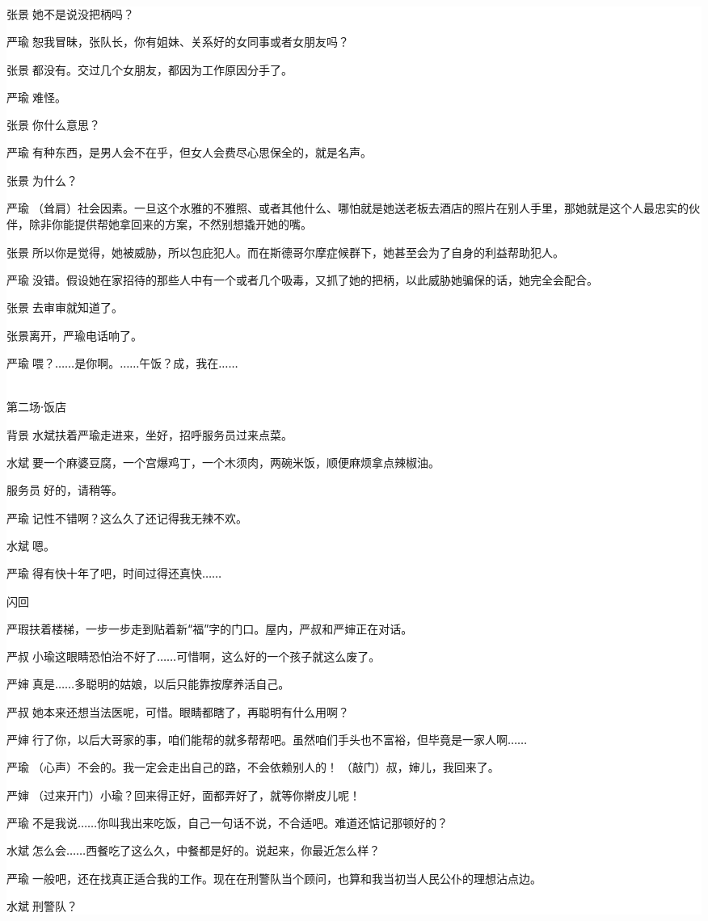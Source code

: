 张景	她不是说没把柄吗？

严瑜	恕我冒昧，张队长，你有姐妹、关系好的女同事或者女朋友吗？

张景	都没有。交过几个女朋友，都因为工作原因分手了。

严瑜	难怪。

张景	你什么意思？

严瑜	有种东西，是男人会不在乎，但女人会费尽心思保全的，就是名声。

张景	为什么？

严瑜	（耸肩）社会因素。一旦这个水雅的不雅照、或者其他什么、哪怕就是她送老板去酒店的照片在别人手里，那她就是这个人最忠实的伙伴，除非你能提供帮她拿回来的方案，不然别想撬开她的嘴。

张景	所以你是觉得，她被威胁，所以包庇犯人。而在斯德哥尔摩症候群下，她甚至会为了自身的利益帮助犯人。

严瑜	没错。假设她在家招待的那些人中有一个或者几个吸毒，又抓了她的把柄，以此威胁她骗保的话，她完全会配合。

张景	去审审就知道了。

张景离开，严瑜电话响了。

严瑜	喂？……是你啊。……午饭？成，我在……

<br>
第二场·饭店

背景	水斌扶着严瑜走进来，坐好，招呼服务员过来点菜。

水斌	要一个麻婆豆腐，一个宫爆鸡丁，一个木须肉，两碗米饭，顺便麻烦拿点辣椒油。

服务员	好的，请稍等。

严瑜	记性不错啊？这么久了还记得我无辣不欢。

水斌	嗯。

严瑜	得有快十年了吧，时间过得还真快……

闪回

严瑕扶着楼梯，一步一步走到贴着新“福”字的门口。屋内，严叔和严婶正在对话。

严叔	小瑜这眼睛恐怕治不好了……可惜啊，这么好的一个孩子就这么废了。

严婶	真是……多聪明的姑娘，以后只能靠按摩养活自己。

严叔	她本来还想当法医呢，可惜。眼睛都瞎了，再聪明有什么用啊？

严婶	行了你，以后大哥家的事，咱们能帮的就多帮帮吧。虽然咱们手头也不富裕，但毕竟是一家人啊……

严瑜	（心声）不会的。我一定会走出自己的路，不会依赖别人的！
（敲门）叔，婶儿，我回来了。

严婶	（过来开门）小瑜？回来得正好，面都弄好了，就等你擀皮儿呢！

严瑜	不是我说……你叫我出来吃饭，自己一句话不说，不合适吧。难道还惦记那顿好的？

水斌	怎么会……西餐吃了这么久，中餐都是好的。说起来，你最近怎么样？

严瑜	一般吧，还在找真正适合我的工作。现在在刑警队当个顾问，也算和我当初当人民公仆的理想沾点边。

水斌	刑警队？
